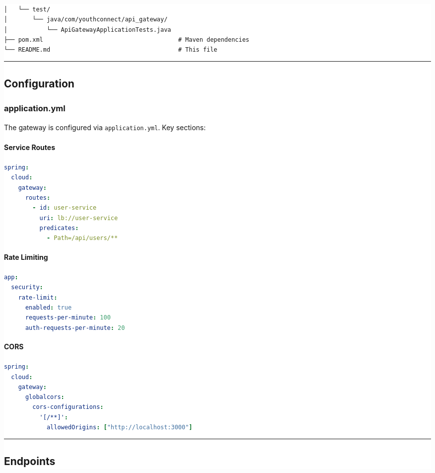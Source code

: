 ```
│   └── test/
│       └── java/com/youthconnect/api_gateway/
│           └── ApiGatewayApplicationTests.java
├── pom.xml                                      # Maven dependencies
└── README.md                                    # This file
```

---

## Configuration

### application.yml

The gateway is configured via `application.yml`. Key sections:

#### Service Routes
```yaml
spring:
  cloud:
    gateway:
      routes:
        - id: user-service
          uri: lb://user-service
          predicates:
            - Path=/api/users/**
```

#### Rate Limiting
```yaml
app:
  security:
    rate-limit:
      enabled: true
      requests-per-minute: 100
      auth-requests-per-minute: 20
```

#### CORS
```yaml
spring:
  cloud:
    gateway:
      globalcors:
        cors-configurations:
          '[/**]':
            allowedOrigins: ["http://localhost:3000"]
```

---

## Endpoints
